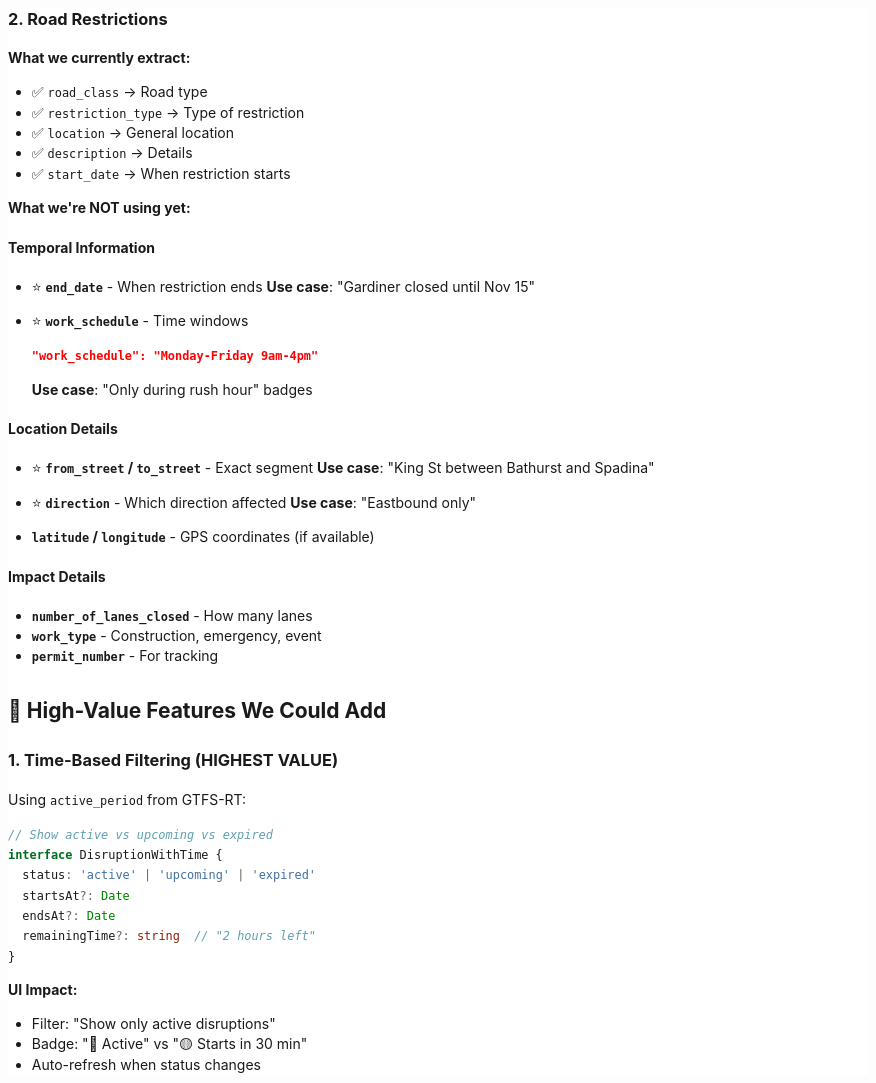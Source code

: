 ### 2. Road Restrictions

**What we currently extract:**
- ✅ `road_class` → Road type
- ✅ `restriction_type` → Type of restriction
- ✅ `location` → General location
- ✅ `description` → Details
- ✅ `start_date` → When restriction starts

**What we're NOT using yet:**

#### Temporal Information
- ⭐ **`end_date`** - When restriction ends
  **Use case**: "Gardiner closed until Nov 15"

- ⭐ **`work_schedule`** - Time windows
  ```json
  "work_schedule": "Monday-Friday 9am-4pm"
  ```
  **Use case**: "Only during rush hour" badges

#### Location Details
- ⭐ **`from_street` / `to_street`** - Exact segment
  **Use case**: "King St between Bathurst and Spadina"

- ⭐ **`direction`** - Which direction affected
  **Use case**: "Eastbound only"

- **`latitude` / `longitude`** - GPS coordinates (if available)

#### Impact Details
- **`number_of_lanes_closed`** - How many lanes
- **`work_type`** - Construction, emergency, event
- **`permit_number`** - For tracking

## 🎯 High-Value Features We Could Add

### 1. **Time-Based Filtering** (HIGHEST VALUE)
Using `active_period` from GTFS-RT:

```typescript
// Show active vs upcoming vs expired
interface DisruptionWithTime {
  status: 'active' | 'upcoming' | 'expired'
  startsAt?: Date
  endsAt?: Date
  remainingTime?: string  // "2 hours left"
}
```

**UI Impact:**
- Filter: "Show only active disruptions"
- Badge: "🔴 Active" vs "🟡 Starts in 30 min"
- Auto-refresh when status changes
